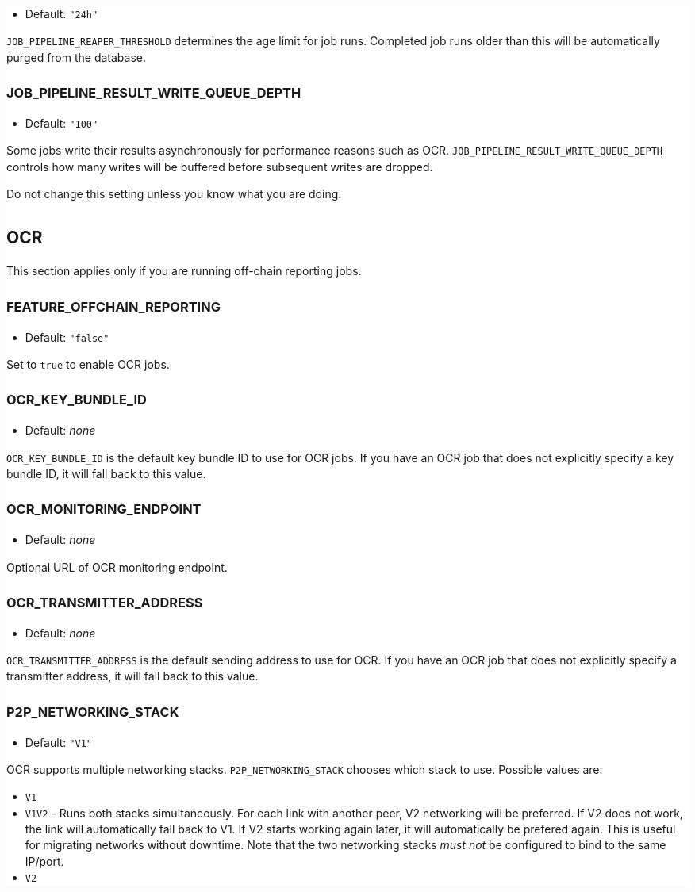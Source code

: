 - Default: `"24h"`

`JOB_PIPELINE_REAPER_THRESHOLD` determines the age limit for job runs. Completed job runs older than this will be automatically purged from the database.

### JOB_PIPELINE_RESULT_WRITE_QUEUE_DEPTH

- Default: `"100"`

Some jobs write their results asynchronously for performance reasons such as OCR. `JOB_PIPELINE_RESULT_WRITE_QUEUE_DEPTH` controls how many writes will be buffered before subsequent writes are dropped.

Do not change this setting unless you know what you are doing.

## OCR

This section applies only if you are running off-chain reporting jobs.

### FEATURE_OFFCHAIN_REPORTING

- Default: `"false"`

Set to `true` to enable OCR jobs.

### OCR_KEY_BUNDLE_ID

- Default: _none_

`OCR_KEY_BUNDLE_ID` is the default key bundle ID to use for OCR jobs. If you have an OCR job that does not explicitly specify a key bundle ID, it will fall back to this value.

### OCR_MONITORING_ENDPOINT

- Default: _none_

Optional URL of OCR monitoring endpoint.

### OCR_TRANSMITTER_ADDRESS

- Default: _none_

`OCR_TRANSMITTER_ADDRESS` is the default sending address to use for OCR. If you have an OCR job that does not explicitly specify a transmitter address, it will fall back to this value.

### P2P_NETWORKING_STACK

- Default: `"V1"`

OCR supports multiple networking stacks. `P2P_NETWORKING_STACK` chooses which stack to use. Possible values are:

- `V1`
- `V1V2` - Runs both stacks simultaneously. For each link with another peer, V2 networking will be preferred. If V2 does not work, the link will automatically fall back to V1. If V2 starts working again later, it will automatically be prefered again. This is useful for migrating networks without downtime. Note that the two networking stacks _must not_ be configured to bind to the same IP/port.
- `V2`
